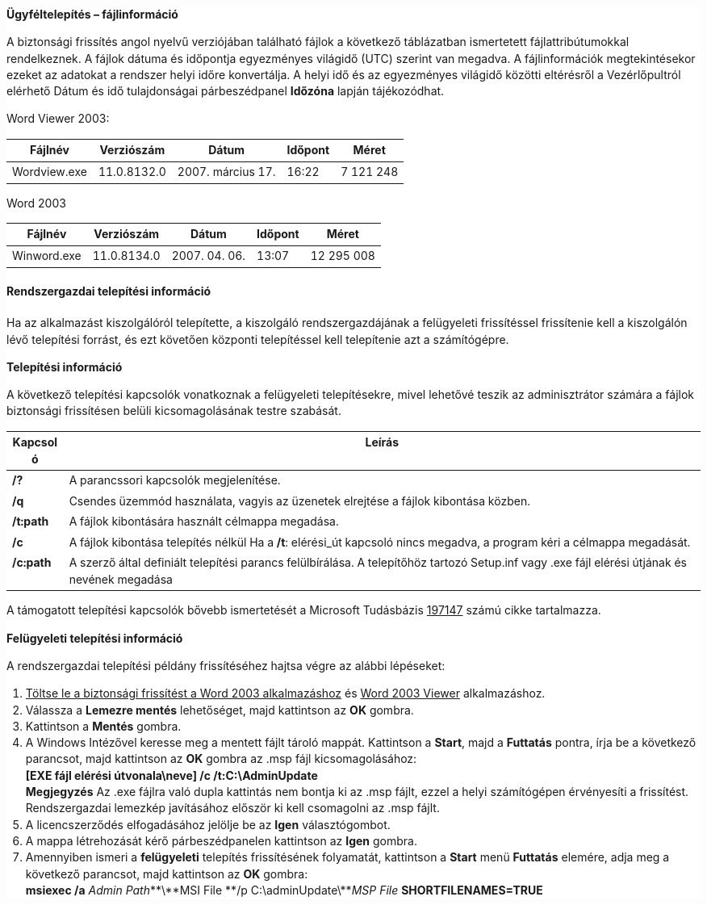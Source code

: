 **Ügyféltelepítés – fájlinformáció**
  
A biztonsági frissítés angol nyelvű verziójában található fájlok a következő táblázatban ismertetett fájlattribútumokkal rendelkeznek. A fájlok dátuma és időpontja egyezményes világidő (UTC) szerint van megadva. A fájlinformációk megtekintésekor ezeket az adatokat a rendszer helyi időre konvertálja. A helyi idő és az egyezményes világidő közötti eltérésről a Vezérlőpultról elérhető Dátum és idő tulajdonságai párbeszédpanel **Időzóna** lapján tájékozódhat.
  
Word Viewer 2003:
  
| Fájlnév      | Verziószám  | Dátum             | Időpont | Méret     |  
|--------------|-------------|-------------------|---------|-----------|  
| Wordview.exe | 11.0.8132.0 | 2007. március 17. | 16:22   | 7 121 248 |
  
Word 2003
  
| Fájlnév     | Verziószám  | Dátum         | Időpont | Méret      |  
|-------------|-------------|---------------|---------|------------|  
| Winword.exe | 11.0.8134.0 | 2007. 04. 06. | 13:07   | 12 295 008 |
  
#### Rendszergazdai telepítési információ
  
Ha az alkalmazást kiszolgálóról telepítette, a kiszolgáló rendszergazdájának a felügyeleti frissítéssel frissítenie kell a kiszolgálón lévő telepítési forrást, és ezt követően központi telepítéssel kell telepítenie azt a számítógépre.
  
**Telepítési információ**
  
A következő telepítési kapcsolók vonatkoznak a felügyeleti telepítésekre, mivel lehetővé teszik az adminisztrátor számára a fájlok biztonsági frissítésen belüli kicsomagolásának testre szabását.
  
| Kapcsoló    | Leírás                                                                                                                                        |  
|-------------|-----------------------------------------------------------------------------------------------------------------------------------------------|  
| **/?**      | A parancssori kapcsolók megjelenítése.                                                                                                        |  
| **/q**      | Csendes üzemmód használata, vagyis az üzenetek elrejtése a fájlok kibontása közben.                                                           |  
| **/t:path** | A fájlok kibontására használt célmappa megadása.                                                                                              |  
| **/c**      | A fájlok kibontása telepítés nélkül Ha a **/t**: elérési\_út kapcsoló nincs megadva, a program kéri a célmappa megadását.                     |  
| **/c:path** | A szerző által definiált telepítési parancs felülbírálása. A telepítőhöz tartozó Setup.inf vagy .exe fájl elérési útjának és nevének megadása |
  
A támogatott telepítési kapcsolók bővebb ismertetését a Microsoft Tudásbázis [197147](http://support.microsoft.com/kb/197147) számú cikke tartalmazza.
  
**Felügyeleti telepítési információ**
  
A rendszergazdai telepítési példány frissítéséhez hajtsa végre az alábbi lépéseket:
  
1.  [Töltse le a biztonsági frissítést a Word 2003 alkalmazáshoz](http://download.microsoft.com/download/9/0/b/90b80ced-5993-42de-b810-51b79951ae2a/office2003-kb934181-fullfile-enu.exe) és [Word 2003 Viewer](http://download.microsoft.com/download/e/d/5/ed564847-6b75-484c-8f5e-e6ae4462c221/office2003-kb934041-fullfile-enu.exe) alkalmazáshoz.  
2.  Válassza a **Lemezre mentés** lehetőséget, majd kattintson az **OK** gombra.  
3.  Kattintson a **Mentés** gombra.  
4.  A Windows Intézővel keresse meg a mentett fájlt tároló mappát. Kattintson a **Start**, majd a **Futtatás** pontra, írja be a következő parancsot, majd kattintson az **OK** gombra az .msp fájl kicsomagolásához:  
    **\[EXE fájl elérési útvonala\\neve\] /c /t:C:\\AdminUpdate**  
    **Megjegyzés** Az .exe fájlra való dupla kattintás nem bontja ki az .msp fájlt, ezzel a helyi számítógépen érvényesíti a frissítést. Rendszergazdai lemezkép javításához először ki kell csomagolni az .msp fájlt.  
5.  A licencszerződés elfogadásához jelölje be az **Igen** választógombot.  
6.  A mappa létrehozását kérő párbeszédpanelen kattintson az **Igen** gombra.  
7.  Amennyiben ismeri a **felügyeleti** telepítés frissítésének folyamatát, kattintson a **Start** menü **Futtatás** elemére, adja meg a következő parancsot, majd kattintson az **OK** gombra:  
    **msiexec /a** *Admin Path***\\**MSI File **/p C:\\adminUpdate\\***MSP File* **SHORTFILENAMES=TRUE**  
